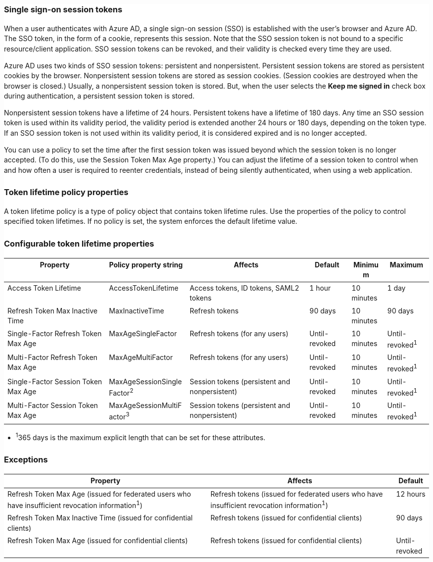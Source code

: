 ### Single sign-on session tokens
When a user authenticates with Azure AD, a single sign-on session (SSO) is established with the user’s browser and Azure AD. The SSO token, in the form of a cookie, represents this session. Note that the SSO session token is not bound to a specific resource/client application. SSO session tokens can be revoked, and their validity is checked every time they are used.

Azure AD uses two kinds of SSO session tokens: persistent and nonpersistent. Persistent session tokens are stored as persistent cookies by the browser. Nonpersistent session tokens are stored as session cookies. (Session cookies are destroyed when the browser is closed.)
Usually, a nonpersistent session token is stored. But, when the user selects the **Keep me signed in** check box during authentication, a persistent session token is stored.

Nonpersistent session tokens have a lifetime of 24 hours. Persistent tokens have a lifetime of 180 days. Any time an SSO session token is used within its validity period, the validity period is extended another 24 hours or 180 days, depending on the token type. If an SSO session token is not used within its validity period, it is considered expired and is no longer accepted.

You can use a policy to set the time after the first session token was issued beyond which the session token is no longer accepted. (To do this, use the Session Token Max Age property.) You can adjust the lifetime of a session token to control when and how often a user is required to reenter credentials, instead of being silently authenticated, when using a web application.

### Token lifetime policy properties
A token lifetime policy is a type of policy object that contains token lifetime rules. Use the properties of the policy to control specified token lifetimes. If no policy is set, the system enforces the default lifetime value.

### Configurable token lifetime properties
| Property | Policy property string | Affects | Default | Minimum | Maximum |
| --- | --- | --- | --- | --- | --- |
| Access Token Lifetime |AccessTokenLifetime |Access tokens, ID tokens, SAML2 tokens |1 hour |10 minutes |1 day |
| Refresh Token Max Inactive Time |MaxInactiveTime |Refresh tokens |90 days |10 minutes |90 days |
| Single-Factor Refresh Token Max Age |MaxAgeSingleFactor |Refresh tokens (for any users) |Until-revoked |10 minutes |Until-revoked<sup>1</sup> |
| Multi-Factor Refresh Token Max Age |MaxAgeMultiFactor |Refresh tokens (for any users) |Until-revoked |10 minutes |Until-revoked<sup>1</sup> |
| Single-Factor Session Token Max Age |MaxAgeSessionSingleFactor<sup>2</sup> |Session tokens (persistent and nonpersistent) |Until-revoked |10 minutes |Until-revoked<sup>1</sup> |
| Multi-Factor Session Token Max Age |MaxAgeSessionMultiFactor<sup>3</sup> |Session tokens (persistent and nonpersistent) |Until-revoked |10 minutes |Until-revoked<sup>1</sup> |

* <sup>1</sup>365 days is the maximum explicit length that can be set for these attributes.

### Exceptions
| Property | Affects | Default |
| --- | --- | --- |
| Refresh Token Max Age (issued for federated users who have insufficient revocation information<sup>1</sup>) |Refresh tokens (issued for federated users who have insufficient revocation information<sup>1</sup>) |12 hours |
| Refresh Token Max Inactive Time (issued for confidential clients) |Refresh tokens (issued for confidential clients) |90 days |
| Refresh Token Max Age (issued for confidential clients) |Refresh tokens (issued for confidential clients) |Until-revoked |
